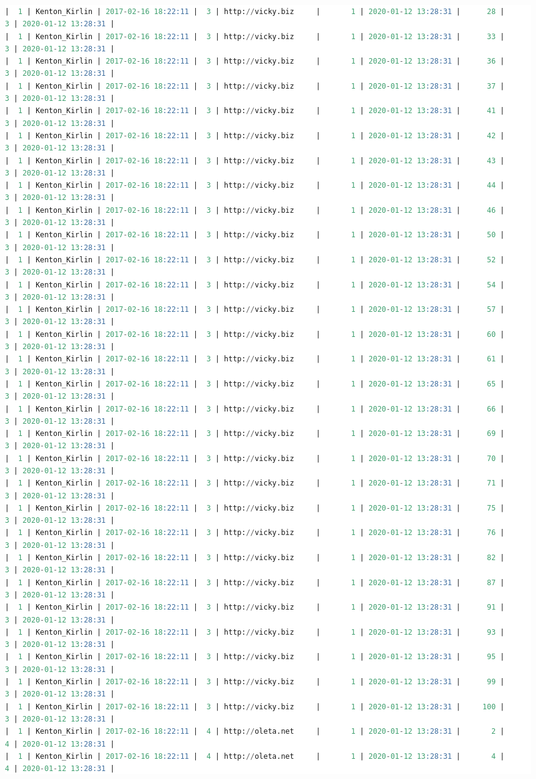 ```SQL
|  1 | Kenton_Kirlin | 2017-02-16 18:22:11 |  3 | http://vicky.biz     |       1 | 2020-01-12 13:28:31 |      28 |        3 | 2020-01-12 13:28:31 |
|  1 | Kenton_Kirlin | 2017-02-16 18:22:11 |  3 | http://vicky.biz     |       1 | 2020-01-12 13:28:31 |      33 |        3 | 2020-01-12 13:28:31 |
|  1 | Kenton_Kirlin | 2017-02-16 18:22:11 |  3 | http://vicky.biz     |       1 | 2020-01-12 13:28:31 |      36 |        3 | 2020-01-12 13:28:31 |
|  1 | Kenton_Kirlin | 2017-02-16 18:22:11 |  3 | http://vicky.biz     |       1 | 2020-01-12 13:28:31 |      37 |        3 | 2020-01-12 13:28:31 |
|  1 | Kenton_Kirlin | 2017-02-16 18:22:11 |  3 | http://vicky.biz     |       1 | 2020-01-12 13:28:31 |      41 |        3 | 2020-01-12 13:28:31 |
|  1 | Kenton_Kirlin | 2017-02-16 18:22:11 |  3 | http://vicky.biz     |       1 | 2020-01-12 13:28:31 |      42 |        3 | 2020-01-12 13:28:31 |
|  1 | Kenton_Kirlin | 2017-02-16 18:22:11 |  3 | http://vicky.biz     |       1 | 2020-01-12 13:28:31 |      43 |        3 | 2020-01-12 13:28:31 |
|  1 | Kenton_Kirlin | 2017-02-16 18:22:11 |  3 | http://vicky.biz     |       1 | 2020-01-12 13:28:31 |      44 |        3 | 2020-01-12 13:28:31 |
|  1 | Kenton_Kirlin | 2017-02-16 18:22:11 |  3 | http://vicky.biz     |       1 | 2020-01-12 13:28:31 |      46 |        3 | 2020-01-12 13:28:31 |
|  1 | Kenton_Kirlin | 2017-02-16 18:22:11 |  3 | http://vicky.biz     |       1 | 2020-01-12 13:28:31 |      50 |        3 | 2020-01-12 13:28:31 |
|  1 | Kenton_Kirlin | 2017-02-16 18:22:11 |  3 | http://vicky.biz     |       1 | 2020-01-12 13:28:31 |      52 |        3 | 2020-01-12 13:28:31 |
|  1 | Kenton_Kirlin | 2017-02-16 18:22:11 |  3 | http://vicky.biz     |       1 | 2020-01-12 13:28:31 |      54 |        3 | 2020-01-12 13:28:31 |
|  1 | Kenton_Kirlin | 2017-02-16 18:22:11 |  3 | http://vicky.biz     |       1 | 2020-01-12 13:28:31 |      57 |        3 | 2020-01-12 13:28:31 |
|  1 | Kenton_Kirlin | 2017-02-16 18:22:11 |  3 | http://vicky.biz     |       1 | 2020-01-12 13:28:31 |      60 |        3 | 2020-01-12 13:28:31 |
|  1 | Kenton_Kirlin | 2017-02-16 18:22:11 |  3 | http://vicky.biz     |       1 | 2020-01-12 13:28:31 |      61 |        3 | 2020-01-12 13:28:31 |
|  1 | Kenton_Kirlin | 2017-02-16 18:22:11 |  3 | http://vicky.biz     |       1 | 2020-01-12 13:28:31 |      65 |        3 | 2020-01-12 13:28:31 |
|  1 | Kenton_Kirlin | 2017-02-16 18:22:11 |  3 | http://vicky.biz     |       1 | 2020-01-12 13:28:31 |      66 |        3 | 2020-01-12 13:28:31 |
|  1 | Kenton_Kirlin | 2017-02-16 18:22:11 |  3 | http://vicky.biz     |       1 | 2020-01-12 13:28:31 |      69 |        3 | 2020-01-12 13:28:31 |
|  1 | Kenton_Kirlin | 2017-02-16 18:22:11 |  3 | http://vicky.biz     |       1 | 2020-01-12 13:28:31 |      70 |        3 | 2020-01-12 13:28:31 |
|  1 | Kenton_Kirlin | 2017-02-16 18:22:11 |  3 | http://vicky.biz     |       1 | 2020-01-12 13:28:31 |      71 |        3 | 2020-01-12 13:28:31 |
|  1 | Kenton_Kirlin | 2017-02-16 18:22:11 |  3 | http://vicky.biz     |       1 | 2020-01-12 13:28:31 |      75 |        3 | 2020-01-12 13:28:31 |
|  1 | Kenton_Kirlin | 2017-02-16 18:22:11 |  3 | http://vicky.biz     |       1 | 2020-01-12 13:28:31 |      76 |        3 | 2020-01-12 13:28:31 |
|  1 | Kenton_Kirlin | 2017-02-16 18:22:11 |  3 | http://vicky.biz     |       1 | 2020-01-12 13:28:31 |      82 |        3 | 2020-01-12 13:28:31 |
|  1 | Kenton_Kirlin | 2017-02-16 18:22:11 |  3 | http://vicky.biz     |       1 | 2020-01-12 13:28:31 |      87 |        3 | 2020-01-12 13:28:31 |
|  1 | Kenton_Kirlin | 2017-02-16 18:22:11 |  3 | http://vicky.biz     |       1 | 2020-01-12 13:28:31 |      91 |        3 | 2020-01-12 13:28:31 |
|  1 | Kenton_Kirlin | 2017-02-16 18:22:11 |  3 | http://vicky.biz     |       1 | 2020-01-12 13:28:31 |      93 |        3 | 2020-01-12 13:28:31 |
|  1 | Kenton_Kirlin | 2017-02-16 18:22:11 |  3 | http://vicky.biz     |       1 | 2020-01-12 13:28:31 |      95 |        3 | 2020-01-12 13:28:31 |
|  1 | Kenton_Kirlin | 2017-02-16 18:22:11 |  3 | http://vicky.biz     |       1 | 2020-01-12 13:28:31 |      99 |        3 | 2020-01-12 13:28:31 |
|  1 | Kenton_Kirlin | 2017-02-16 18:22:11 |  3 | http://vicky.biz     |       1 | 2020-01-12 13:28:31 |     100 |        3 | 2020-01-12 13:28:31 |
|  1 | Kenton_Kirlin | 2017-02-16 18:22:11 |  4 | http://oleta.net     |       1 | 2020-01-12 13:28:31 |       2 |        4 | 2020-01-12 13:28:31 |
|  1 | Kenton_Kirlin | 2017-02-16 18:22:11 |  4 | http://oleta.net     |       1 | 2020-01-12 13:28:31 |       4 |        4 | 2020-01-12 13:28:31 |
```